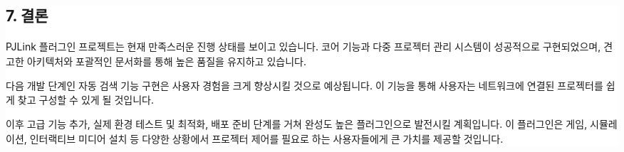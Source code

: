## 7. 결론

PJLink 플러그인 프로젝트는 현재 만족스러운 진행 상태를 보이고 있습니다. 코어 기능과 다중 프로젝터 관리 시스템이 성공적으로 구현되었으며, 견고한 아키텍처와 포괄적인 문서화를 통해 높은 품질을 유지하고 있습니다.

다음 개발 단계인 자동 검색 기능 구현은 사용자 경험을 크게 향상시킬 것으로 예상됩니다. 이 기능을 통해 사용자는 네트워크에 연결된 프로젝터를 쉽게 찾고 구성할 수 있게 될 것입니다.

이후 고급 기능 추가, 실제 환경 테스트 및 최적화, 배포 준비 단계를 거쳐 완성도 높은 플러그인으로 발전시킬 계획입니다. 이 플러그인은 게임, 시뮬레이션, 인터랙티브 미디어 설치 등 다양한 상황에서 프로젝터 제어를 필요로 하는 사용자들에게 큰 가치를 제공할 것입니다.
